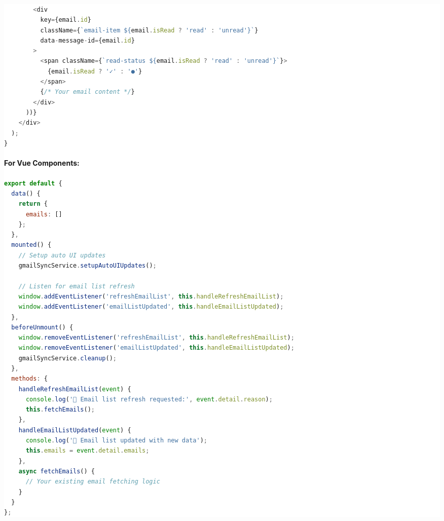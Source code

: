 ```javascript
        <div
          key={email.id}
          className={`email-item ${email.isRead ? 'read' : 'unread'}`}
          data-message-id={email.id}
        >
          <span className={`read-status ${email.isRead ? 'read' : 'unread'}`}>
            {email.isRead ? '✓' : '●'}
          </span>
          {/* Your email content */}
        </div>
      ))}
    </div>
  );
}
```

#### For Vue Components:
```javascript
export default {
  data() {
    return {
      emails: []
    };
  },
  mounted() {
    // Setup auto UI updates
    gmailSyncService.setupAutoUIUpdates();

    // Listen for email list refresh
    window.addEventListener('refreshEmailList', this.handleRefreshEmailList);
    window.addEventListener('emailListUpdated', this.handleEmailListUpdated);
  },
  beforeUnmount() {
    window.removeEventListener('refreshEmailList', this.handleRefreshEmailList);
    window.removeEventListener('emailListUpdated', this.handleEmailListUpdated);
    gmailSyncService.cleanup();
  },
  methods: {
    handleRefreshEmailList(event) {
      console.log('🔄 Email list refresh requested:', event.detail.reason);
      this.fetchEmails();
    },
    handleEmailListUpdated(event) {
      console.log('📧 Email list updated with new data');
      this.emails = event.detail.emails;
    },
    async fetchEmails() {
      // Your existing email fetching logic
    }
  }
};
```
